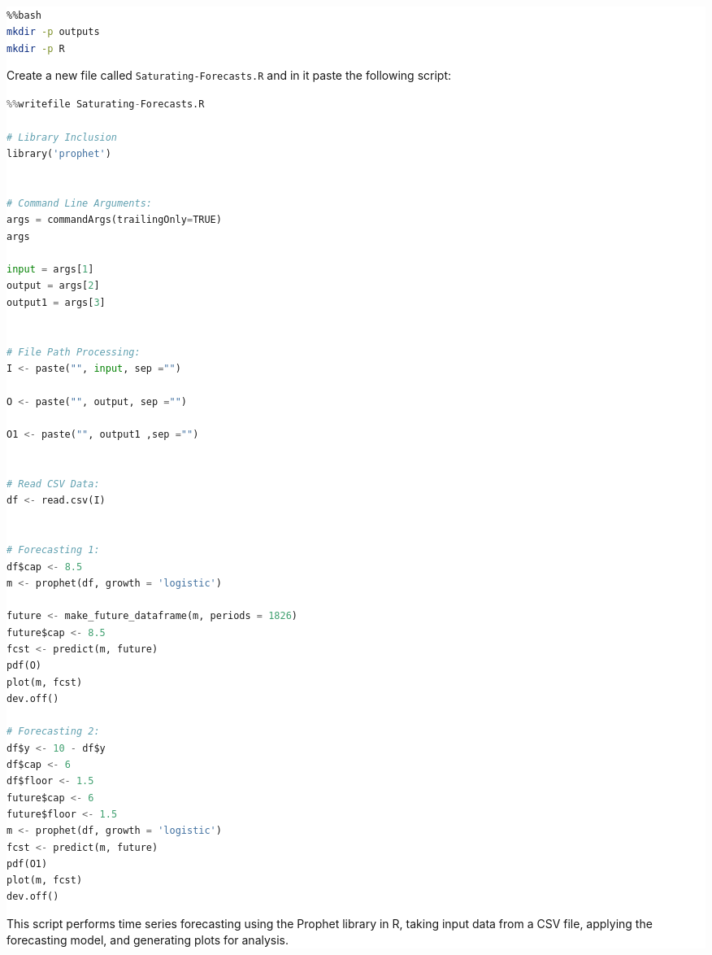 
```bash
%%bash
mkdir -p outputs
mkdir -p R
```

Create a new file called `Saturating-Forecasts.R` and in it paste the following script:

```python
%%writefile Saturating-Forecasts.R

# Library Inclusion
library('prophet')


# Command Line Arguments:
args = commandArgs(trailingOnly=TRUE)
args

input = args[1]
output = args[2]
output1 = args[3]


# File Path Processing:
I <- paste("", input, sep ="")

O <- paste("", output, sep ="")

O1 <- paste("", output1 ,sep ="")


# Read CSV Data:
df <- read.csv(I)


# Forecasting 1:
df$cap <- 8.5
m <- prophet(df, growth = 'logistic')

future <- make_future_dataframe(m, periods = 1826)
future$cap <- 8.5
fcst <- predict(m, future)
pdf(O)
plot(m, fcst)
dev.off()

# Forecasting 2:
df$y <- 10 - df$y
df$cap <- 6
df$floor <- 1.5
future$cap <- 6
future$floor <- 1.5
m <- prophet(df, growth = 'logistic')
fcst <- predict(m, future)
pdf(O1)
plot(m, fcst)
dev.off()
```
This script performs time series forecasting using the Prophet library in R, taking input data from a CSV file, applying the forecasting model, and generating plots for analysis.
